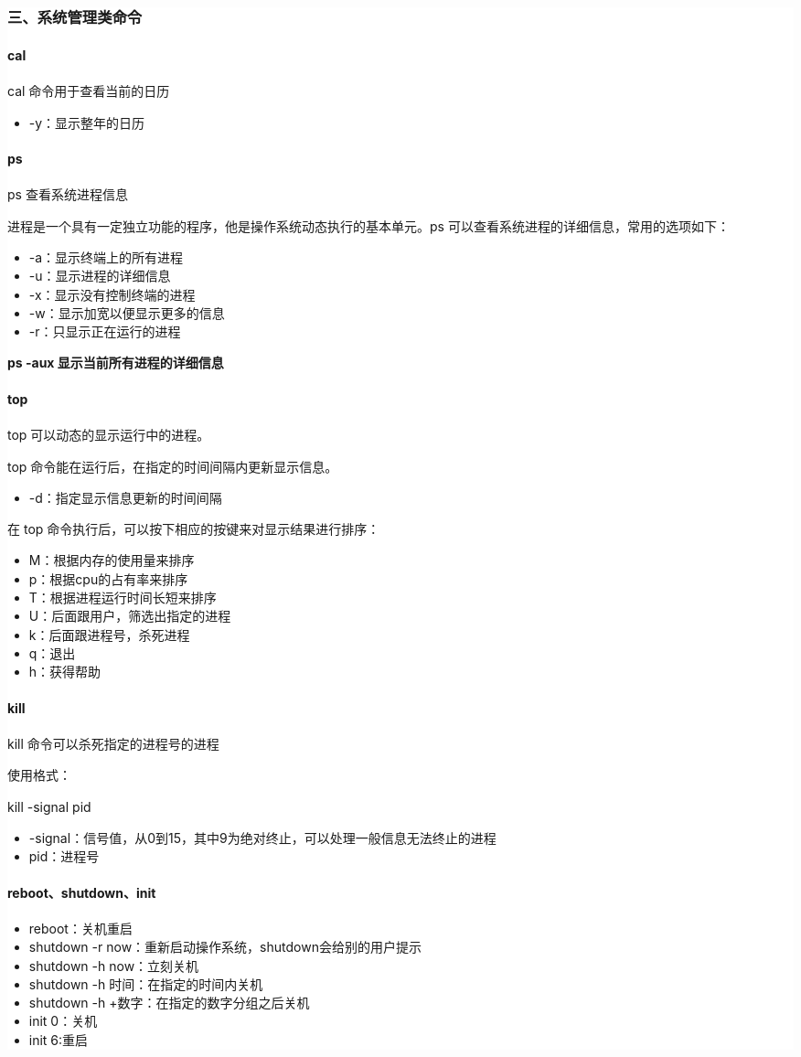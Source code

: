 ### 三、系统管理类命令

#### cal

cal 命令用于查看当前的日历

- -y：显示整年的日历

#### ps

ps 查看系统进程信息

进程是一个具有一定独立功能的程序，他是操作系统动态执行的基本单元。ps 可以查看系统进程的详细信息，常用的选项如下：

- -a：显示终端上的所有进程
- -u：显示进程的详细信息
- -x：显示没有控制终端的进程
- -w：显示加宽以便显示更多的信息
- -r：只显示正在运行的进程

**ps -aux 显示当前所有进程的详细信息**

#### top

top 可以动态的显示运行中的进程。

top 命令能在运行后，在指定的时间间隔内更新显示信息。

- -d：指定显示信息更新的时间间隔

在 top 命令执行后，可以按下相应的按键来对显示结果进行排序：

- M：根据内存的使用量来排序
- p：根据cpu的占有率来排序
- T：根据进程运行时间长短来排序
- U：后面跟用户，筛选出指定的进程
- k：后面跟进程号，杀死进程
- q：退出
- h：获得帮助

#### kill

kill 命令可以杀死指定的进程号的进程

使用格式：

kill -signal pid

- -signal：信号值，从0到15，其中9为绝对终止，可以处理一般信息无法终止的进程
- pid：进程号

#### reboot、shutdown、init

- reboot：关机重启
- shutdown -r now：重新启动操作系统，shutdown会给别的用户提示
- shutdown -h now：立刻关机
- shutdown -h 时间：在指定的时间内关机
- shutdown -h +数字：在指定的数字分组之后关机
- init 0：关机
- init 6:重启
